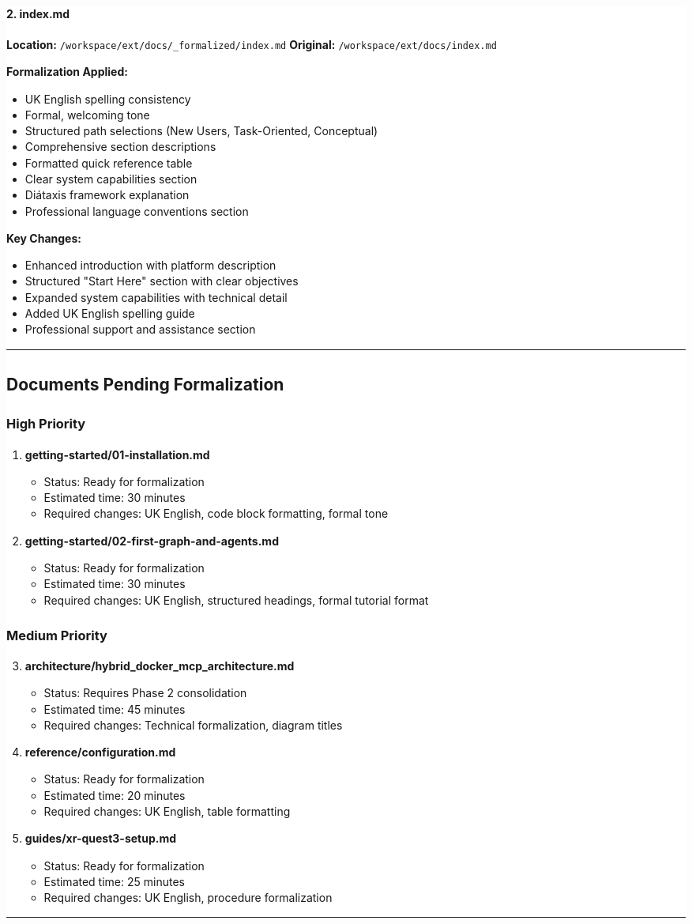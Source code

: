 #### 2. index.md
**Location:** `/workspace/ext/docs/_formalized/index.md`
**Original:** `/workspace/ext/docs/index.md`

**Formalization Applied:**
- UK English spelling consistency
- Formal, welcoming tone
- Structured path selections (New Users, Task-Oriented, Conceptual)
- Comprehensive section descriptions
- Formatted quick reference table
- Clear system capabilities section
- Diátaxis framework explanation
- Professional language conventions section

**Key Changes:**
- Enhanced introduction with platform description
- Structured "Start Here" section with clear objectives
- Expanded system capabilities with technical detail
- Added UK English spelling guide
- Professional support and assistance section

---

## Documents Pending Formalization

### High Priority

1. **getting-started/01-installation.md**
   - Status: Ready for formalization
   - Estimated time: 30 minutes
   - Required changes: UK English, code block formatting, formal tone

2. **getting-started/02-first-graph-and-agents.md**
   - Status: Ready for formalization
   - Estimated time: 30 minutes
   - Required changes: UK English, structured headings, formal tutorial format

### Medium Priority

3. **architecture/hybrid_docker_mcp_architecture.md**
   - Status: Requires Phase 2 consolidation
   - Estimated time: 45 minutes
   - Required changes: Technical formalization, diagram titles

4. **reference/configuration.md**
   - Status: Ready for formalization
   - Estimated time: 20 minutes
   - Required changes: UK English, table formatting

5. **guides/xr-quest3-setup.md**
   - Status: Ready for formalization
   - Estimated time: 25 minutes
   - Required changes: UK English, procedure formalization

---